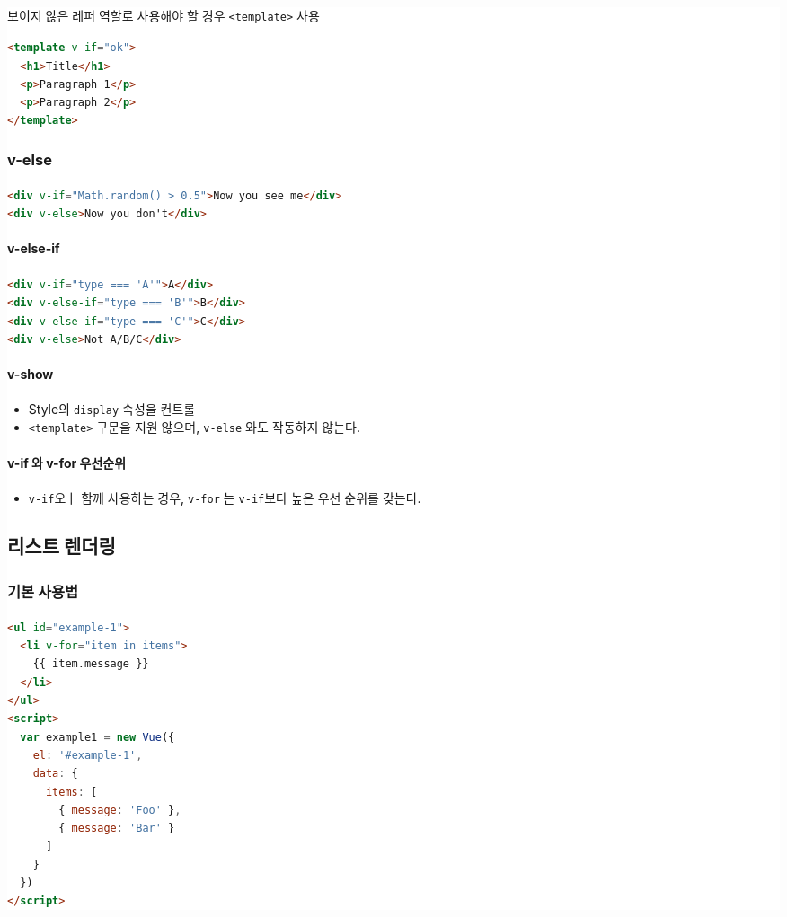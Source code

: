 보이지 않은 레퍼 역할로 사용해야 할 경우 `<template>` 사용

```html
<template v-if="ok">
  <h1>Title</h1>
  <p>Paragraph 1</p>
  <p>Paragraph 2</p>
</template>
```

### v-else

```html
<div v-if="Math.random() > 0.5">Now you see me</div>
<div v-else>Now you don't</div>
```

#### v-else-if

```html
<div v-if="type === 'A'">A</div>
<div v-else-if="type === 'B'">B</div>
<div v-else-if="type === 'C'">C</div>
<div v-else>Not A/B/C</div>
```

#### v-show

- Style의 `display` 속성을 컨트롤
- `<template>` 구문을 지원 않으며, `v-else` 와도 작동하지 않는다.

#### v-if 와 v-for 우선순위

- `v-if`오ㅏ 함께 사용하는 경우, `v-for` 는 `v-if`보다 높은 우선 순위를 갖는다.



## 리스트 렌더링

### 기본 사용법

```html
<ul id="example-1">
  <li v-for="item in items">
    {{ item.message }}
  </li>
</ul>
<script>
  var example1 = new Vue({
    el: '#example-1',
    data: {
      items: [
        { message: 'Foo' },
        { message: 'Bar' }
      ]
    }
  })
</script>
```
